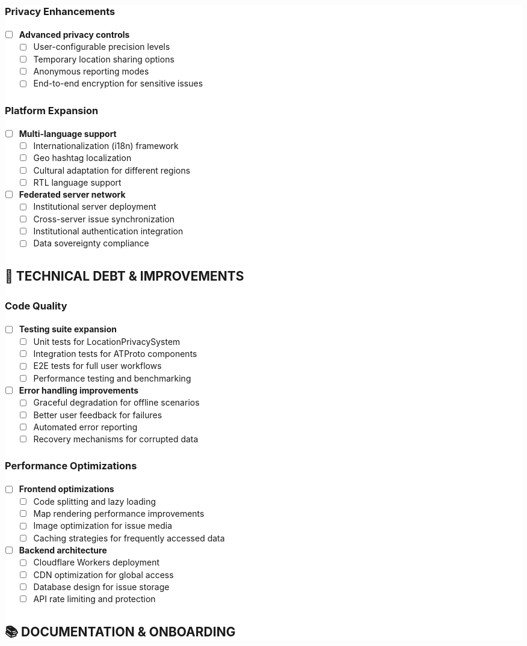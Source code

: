 ### Privacy Enhancements  
- [ ] **Advanced privacy controls**
  - [ ] User-configurable precision levels
  - [ ] Temporary location sharing options
  - [ ] Anonymous reporting modes
  - [ ] End-to-end encryption for sensitive issues

### Platform Expansion
- [ ] **Multi-language support**
  - [ ] Internationalization (i18n) framework
  - [ ] Geo hashtag localization
  - [ ] Cultural adaptation for different regions
  - [ ] RTL language support

- [ ] **Federated server network**
  - [ ] Institutional server deployment
  - [ ] Cross-server issue synchronization
  - [ ] Institutional authentication integration
  - [ ] Data sovereignty compliance

## 🐛 TECHNICAL DEBT & IMPROVEMENTS

### Code Quality
- [ ] **Testing suite expansion**
  - [ ] Unit tests for LocationPrivacySystem
  - [ ] Integration tests for ATProto components
  - [ ] E2E tests for full user workflows
  - [ ] Performance testing and benchmarking

- [ ] **Error handling improvements**
  - [ ] Graceful degradation for offline scenarios
  - [ ] Better user feedback for failures
  - [ ] Automated error reporting
  - [ ] Recovery mechanisms for corrupted data

### Performance Optimizations
- [ ] **Frontend optimizations**
  - [ ] Code splitting and lazy loading
  - [ ] Map rendering performance improvements
  - [ ] Image optimization for issue media
  - [ ] Caching strategies for frequently accessed data

- [ ] **Backend architecture**
  - [ ] Cloudflare Workers deployment
  - [ ] CDN optimization for global access
  - [ ] Database design for issue storage
  - [ ] API rate limiting and protection

## 📚 DOCUMENTATION & ONBOARDING
